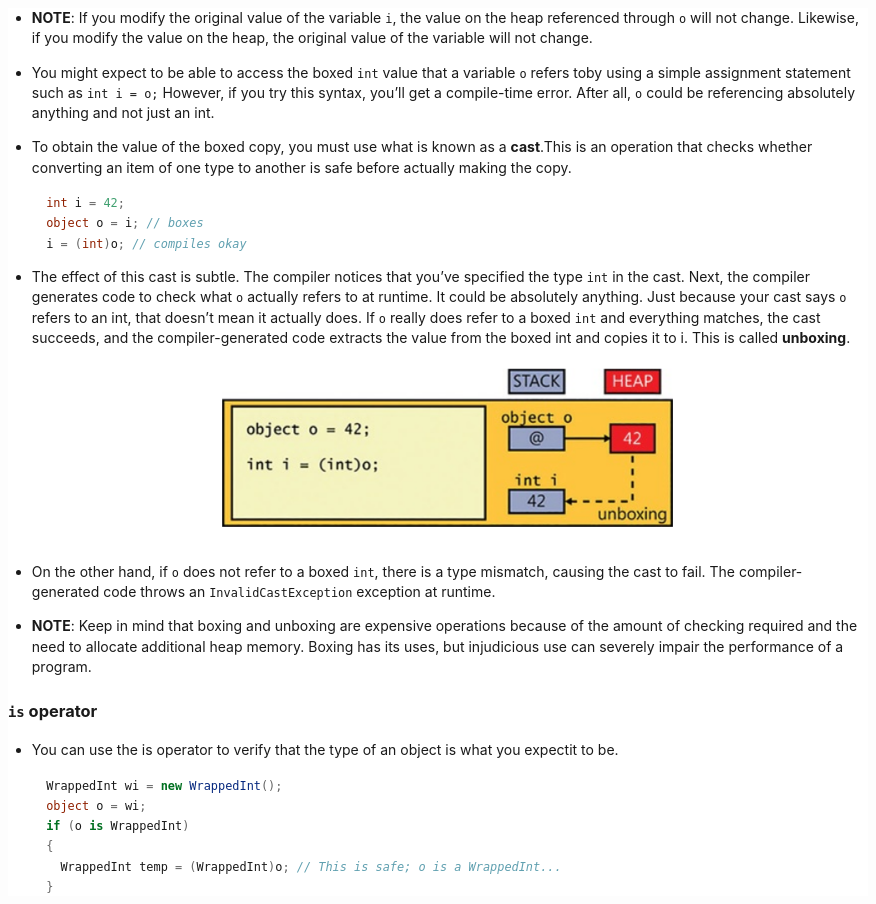 - **NOTE**: If you modify the original value of the variable `i`, the value on the heap referenced through `o` will not change. Likewise, if you modify the value on the heap, the original value of the variable will not change.

- You might expect to be able to access the boxed `int` value that a variable `o` refers toby using a simple assignment statement such as `int i = o;` However, if you try this syntax, you’ll get a compile-time error. After all, `o` could be referencing absolutely anything and not just an int.

- To obtain the value of the boxed copy, you must use what is known as a **cast**.This is an operation that checks whether converting an item of one type to another is safe before actually making the copy.

  ```csharp
    int i = 42;
    object o = i; // boxes
    i = (int)o; // compiles okay
  ```

- The effect of this cast is subtle. The compiler notices that you’ve specified the type `int` in the cast. Next, the compiler generates code to check what `o` actually refers to at runtime. It could be absolutely anything. Just because your cast says `o` refers to an int, that doesn’t mean it actually does. If `o` really does refer to a boxed `int` and everything matches, the cast succeeds, and the compiler-generated code extracts the value from the boxed int and copies it to i. This is called **unboxing**.

  ![Un-Boxing](./unboxing.PNG)

- On the other hand, if `o` does not refer to a boxed `int`, there is a type mismatch, causing the cast to fail. The compiler-generated code throws an `InvalidCastException` exception at runtime.

- **NOTE**: Keep in mind that boxing and unboxing are expensive operations because of the amount of checking required and the need to allocate additional heap memory. Boxing has its uses, but injudicious use can severely impair the performance of a program.

### `is` operator

- You can use the is operator to verify that the type of an object is what you expectit to be.

  ```csharp
    WrappedInt wi = new WrappedInt();
    object o = wi;
    if (o is WrappedInt)
    {
      WrappedInt temp = (WrappedInt)o; // This is safe; o is a WrappedInt...
    }
  ```
